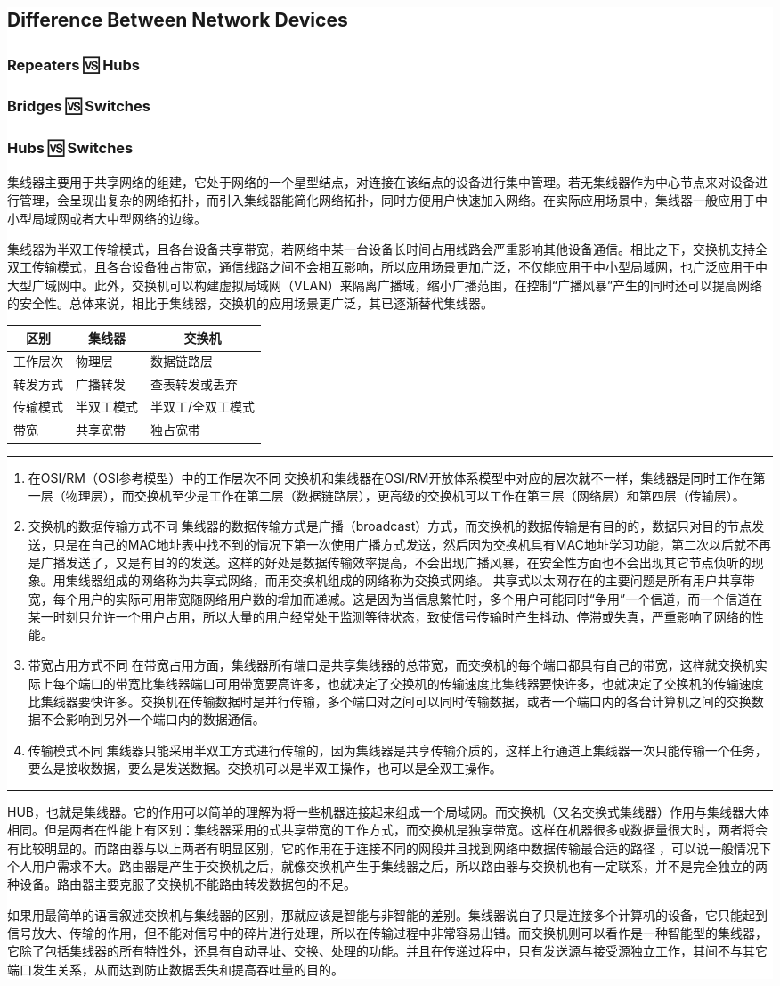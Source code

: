 

## Difference Between Network Devices
### Repeaters 🆚 Hubs


### Bridges 🆚 Switches


### Hubs 🆚 Switches
集线器主要用于共享网络的组建，它处于网络的一个星型结点，对连接在该结点的设备进行集中管理。若无集线器作为中心节点来对设备进行管理，会呈现出复杂的网络拓扑，而引入集线器能简化网络拓扑，同时方便用户快速加入网络。在实际应用场景中，集线器一般应用于中小型局域网或者大中型网络的边缘。

集线器为半双工传输模式，且各台设备共享带宽，若网络中某一台设备长时间占用线路会严重影响其他设备通信。相比之下，交换机支持全双工传输模式，且各台设备独占带宽，通信线路之间不会相互影响，所以应用场景更加广泛，不仅能应用于中小型局域网，也广泛应用于中大型广域网中。此外，交换机可以构建虚拟局域网（VLAN）来隔离广播域，缩小广播范围，在控制“广播风暴”产生的同时还可以提高网络的安全性。总体来说，相比于集线器，交换机的应用场景更广泛，其已逐渐替代集线器。

| 区别   | 集线器   | 交换机       |
| ---- | ----- | --------- |
| 工作层次 | 物理层   | 数据链路层     |
| 转发方式 | 广播转发  | 查表转发或丢弃   |
| 传输模式 | 半双工模式 | 半双工/全双工模式 |
| 带宽   | 共享宽带  | 独占宽带      |

[集线器和交换机的区别 | 锐捷]: https://www.ruijie.com.cn/jszl/89659/

---
1) 在OSI/RM（OSI参考模型）中的工作层次不同
交换机和集线器在OSI/RM开放体系模型中对应的层次就不一样，集线器是同时工作在第一层（物理层），而交换机至少是工作在第二层（数据链路层），更高级的交换机可以工作在第三层（网络层）和第四层（传输层）。

2) 交换机的数据传输方式不同
集线器的数据传输方式是广播（broadcast）方式，而交换机的数据传输是有目的的，数据只对目的节点发送，只是在自己的MAC地址表中找不到的情况下第一次使用广播方式发送，然后因为交换机具有MAC地址学习功能，第二次以后就不再是广播发送了，又是有目的的发送。这样的好处是数据传输效率提高，不会出现广播风暴，在安全性方面也不会出现其它节点侦听的现象。用集线器组成的网络称为共享式网络，而用交换机组成的网络称为交换式网络。 共享式以太网存在的主要问题是所有用户共享带宽，每个用户的实际可用带宽随网络用户数的增加而递减。这是因为当信息繁忙时，多个用户可能同时“争用”一个信道，而一个信道在某一时刻只允许一个用户占用，所以大量的用户经常处于监测等待状态，致使信号传输时产生抖动、停滞或失真，严重影响了网络的性能。

3) 带宽占用方式不同
在带宽占用方面，集线器所有端口是共享集线器的总带宽，而交换机的每个端口都具有自己的带宽，这样就交换机实际上每个端口的带宽比集线器端口可用带宽要高许多，也就决定了交换机的传输速度比集线器要快许多，也就决定了交换机的传输速度比集线器要快许多。交换机在传输数据时是并行传输，多个端口对之间可以同时传输数据，或者一个端口内的各台计算机之间的交换数据不会影响到另外一个端口内的数据通信。

4) 传输模式不同
集线器只能采用半双工方式进行传输的，因为集线器是共享传输介质的，这样上行通道上集线器一次只能传输一个任务，要么是接收数据，要么是发送数据。交换机可以是半双工操作，也可以是全双工操作。

---
HUB，也就是集线器。它的作用可以简单的理解为将一些机器连接起来组成一个局域网。而交换机（又名交换式集线器）作用与集线器大体相同。但是两者在性能上有区别：集线器采用的式共享带宽的工作方式，而交换机是独享带宽。这样在机器很多或数据量很大时，两者将会有比较明显的。而路由器与以上两者有明显区别，它的作用在于连接不同的网段并且找到网络中数据传输最合适的路径 ，可以说一般情况下个人用户需求不大。路由器是产生于交换机之后，就像交换机产生于集线器之后，所以路由器与交换机也有一定联系，并不是完全独立的两种设备。路由器主要克服了交换机不能路由转发数据包的不足。

如果用最简单的语言叙述交换机与集线器的区别，那就应该是智能与非智能的差别。集线器说白了只是连接多个计算机的设备，它只能起到信号放大、传输的作用，但不能对信号中的碎片进行处理，所以在传输过程中非常容易出错。而交换机则可以看作是一种智能型的集线器，它除了包括集线器的所有特性外，还具有自动寻址、交换、处理的功能。并且在传递过程中，只有发送源与接受源独立工作，其间不与其它端口发生关系，从而达到防止数据丢失和提高吞吐量的目的。


[集线器、交换机、路由器、网桥、网关之间的区别和联系 - 行云流水的文章 - 知乎]: https://zhuanlan.zhihu.com/p/408653152
[集线器、交换机、路由器、网桥、网关之间的区别和联系 - 行云流水的文章 - 知乎]: https://zhuanlan.zhihu.com/p/408653152
[Network Devices (Hub, Repeater, Bridge, Switch, Router, Gateways and Brouter) | GeeksforGeeks]: https://www.geeksforgeeks.org/network-devices-hub-repeater-bridge-switch-router-gateways/
[👍 集线器、交换机、路由器、网桥、网关之间的区别和联系 - 行云流水的文章 - 知乎]: https://zhuanlan.zhihu.com/p/408653152
[👍 集线器和交换机的区别 | 锐捷]: https://www.ruijie.com.cn/jszl/89659/